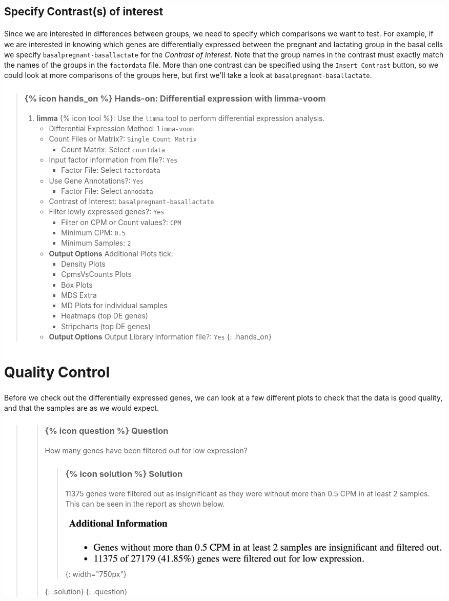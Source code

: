 ## Specify Contrast(s) of interest

Since we are interested in differences between groups, we need to specify which comparisons we want to test. For example, if we are interested in knowing which genes are differentially expressed between the pregnant and lactating group in the basal cells we specify `basalpregnant-basallactate` for the *Contrast of Interest*. Note that the group names in the contrast must exactly match the names of the groups in the `factordata` file. More than one contrast can be specified using the `Insert Contrast` button, so we could look at more comparisons of the groups here, but first we'll take a look at `basalpregnant-basallactate`.

> ### {% icon hands_on %} Hands-on: Differential expression with limma-voom
>
> 1. **limma** {% icon tool %}: Use the `limma` tool to perform differential expression analysis.
>      - Differential Expression Method: `limma-voom`
>      - Count Files or Matrix?: `Single Count Matrix`
>          - Count Matrix: Select `countdata`
>      - Input factor information from file?: `Yes`
>          - Factor File: Select `factordata`
>      - Use Gene Annotations?: `Yes`
>          - Factor File: Select `annodata`
>      - Contrast of Interest: `basalpregnant-basallactate`
>      - Filter lowly expressed genes?: `Yes`
>          - Filter on CPM or Count values?: `CPM`
>          - Minimum CPM: `0.5`
>          - Minimum Samples: `2`
>      - **Output Options** Additional Plots tick:
>          - Density Plots
>          - CpmsVsCounts Plots
>          - Box Plots
>          - MDS Extra
>          - MD Plots for individual samples
>          - Heatmaps (top DE genes)
>          - Stripcharts (top DE genes)
>      - **Output Options** Output Library information file?: `Yes`
{: .hands_on}

# Quality Control

Before we check out the differentially expressed genes, we can look at a few different plots to check that the data is good quality, and that the samples are as we would expect.

>    > ### {% icon question %} Question
>    >
>    > How many genes have been filtered out for low expression? 
>    >
>    >    > ### {% icon solution %} Solution
>    >    >
>    >    > 11375 genes were filtered out as insignificant as they were without more than 0.5 CPM in at least 2 samples. This can be seen in the report as shown below.
>    >    >
>    >    >
>    >    >   ![Filtered counts](../../images/limma-voom/filtcounts.png){: width="750px"}
>    >    >
>    >    {: .solution}
>    {: .question}
